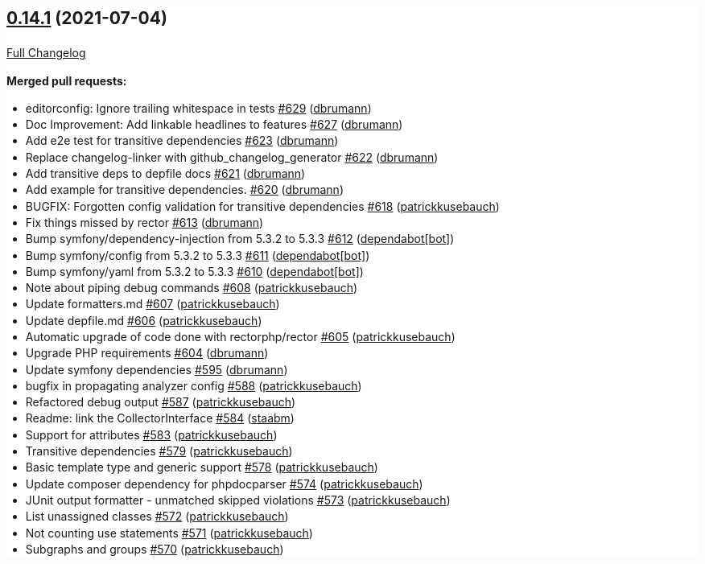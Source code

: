 ## [0.14.1](https://github.com/qossmic/deptrac/tree/0.14.1) (2021-07-04)

[Full Changelog](https://github.com/qossmic/deptrac/compare/0.14.0...0.14.1)

**Merged pull requests:**

- editorconfig: Ignore trailing whitespace in tests [\#629](https://github.com/qossmic/deptrac/pull/629) ([dbrumann](https://github.com/dbrumann))
- Doc Improvement: Add linkable headlines to features [\#627](https://github.com/qossmic/deptrac/pull/627) ([dbrumann](https://github.com/dbrumann))
- Add e2e test for transitive dependencies [\#623](https://github.com/qossmic/deptrac/pull/623) ([dbrumann](https://github.com/dbrumann))
- Replace changelog-linker with github\_changelog\_generator [\#622](https://github.com/qossmic/deptrac/pull/622) ([dbrumann](https://github.com/dbrumann))
- Add transitive deps to depfile docs [\#621](https://github.com/qossmic/deptrac/pull/621) ([dbrumann](https://github.com/dbrumann))
- Add example for transitive dependencies. [\#620](https://github.com/qossmic/deptrac/pull/620) ([dbrumann](https://github.com/dbrumann))
- BUGFIX: Forgotten config validation for transitive dependencies [\#618](https://github.com/qossmic/deptrac/pull/618) ([patrickkusebauch](https://github.com/patrickkusebauch))
- Fix things missed by rector [\#613](https://github.com/qossmic/deptrac/pull/613) ([dbrumann](https://github.com/dbrumann))
- Bump symfony/dependency-injection from 5.3.2 to 5.3.3 [\#612](https://github.com/qossmic/deptrac/pull/612) ([dependabot[bot]](https://github.com/apps/dependabot))
- Bump symfony/config from 5.3.2 to 5.3.3 [\#611](https://github.com/qossmic/deptrac/pull/611) ([dependabot[bot]](https://github.com/apps/dependabot))
- Bump symfony/yaml from 5.3.2 to 5.3.3 [\#610](https://github.com/qossmic/deptrac/pull/610) ([dependabot[bot]](https://github.com/apps/dependabot))
- Note about piping debug commands [\#608](https://github.com/qossmic/deptrac/pull/608) ([patrickkusebauch](https://github.com/patrickkusebauch))
- Update formatters.md [\#607](https://github.com/qossmic/deptrac/pull/607) ([patrickkusebauch](https://github.com/patrickkusebauch))
- Update depfile.md [\#606](https://github.com/qossmic/deptrac/pull/606) ([patrickkusebauch](https://github.com/patrickkusebauch))
- Automatic upgrade of code done with rectorphp/rector [\#605](https://github.com/qossmic/deptrac/pull/605) ([patrickkusebauch](https://github.com/patrickkusebauch))
- Upgrade PHP requirements [\#604](https://github.com/qossmic/deptrac/pull/604) ([dbrumann](https://github.com/dbrumann))
- Update symfony dependencies [\#595](https://github.com/qossmic/deptrac/pull/595) ([dbrumann](https://github.com/dbrumann))
- bugfix in propagating analyzer config [\#588](https://github.com/qossmic/deptrac/pull/588) ([patrickkusebauch](https://github.com/patrickkusebauch))
- Refactored debug output [\#587](https://github.com/qossmic/deptrac/pull/587) ([patrickkusebauch](https://github.com/patrickkusebauch))
- Readme: link the CollectorInterface [\#584](https://github.com/qossmic/deptrac/pull/584) ([staabm](https://github.com/staabm))
- Support for attributes [\#583](https://github.com/qossmic/deptrac/pull/583) ([patrickkusebauch](https://github.com/patrickkusebauch))
- Transitive dependencies [\#579](https://github.com/qossmic/deptrac/pull/579) ([patrickkusebauch](https://github.com/patrickkusebauch))
- Basic template type and generic support [\#578](https://github.com/qossmic/deptrac/pull/578) ([patrickkusebauch](https://github.com/patrickkusebauch))
- Update composer dependency for phpdocparser [\#574](https://github.com/qossmic/deptrac/pull/574) ([patrickkusebauch](https://github.com/patrickkusebauch))
- JUnit output formatter - unmatched skipped violations [\#573](https://github.com/qossmic/deptrac/pull/573) ([patrickkusebauch](https://github.com/patrickkusebauch))
- List unassigned classes [\#572](https://github.com/qossmic/deptrac/pull/572) ([patrickkusebauch](https://github.com/patrickkusebauch))
- Not counting use statements [\#571](https://github.com/qossmic/deptrac/pull/571) ([patrickkusebauch](https://github.com/patrickkusebauch))
- Subgraphs and groups [\#570](https://github.com/qossmic/deptrac/pull/570) ([patrickkusebauch](https://github.com/patrickkusebauch))